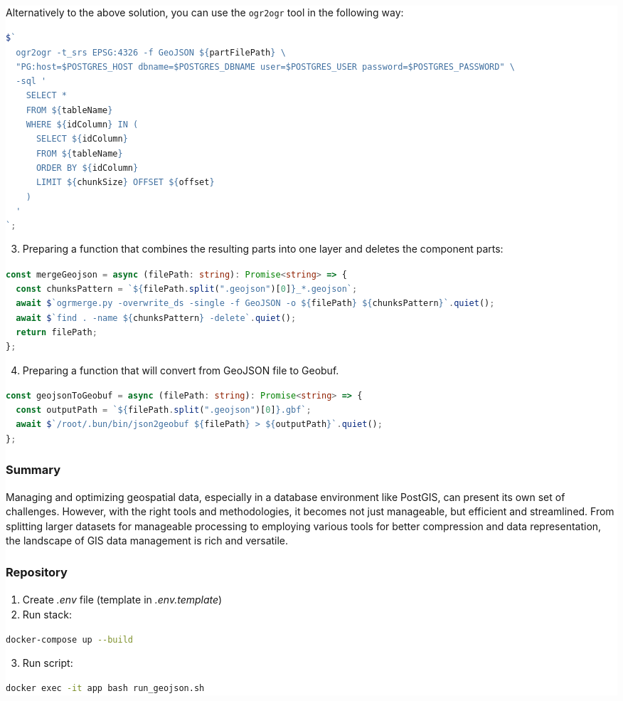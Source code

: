 Alternatively to the above solution, you can use the `ogr2ogr` tool in the following way:

```typescript
$`
  ogr2ogr -t_srs EPSG:4326 -f GeoJSON ${partFilePath} \
  "PG:host=$POSTGRES_HOST dbname=$POSTGRES_DBNAME user=$POSTGRES_USER password=$POSTGRES_PASSWORD" \
  -sql '
    SELECT *
    FROM ${tableName}
    WHERE ${idColumn} IN (
      SELECT ${idColumn}
      FROM ${tableName}
      ORDER BY ${idColumn}
      LIMIT ${chunkSize} OFFSET ${offset}
    )
  '
`;
```

3. Preparing a function that combines the resulting parts into one layer and deletes the component parts:

```typescript
const mergeGeojson = async (filePath: string): Promise<string> => {
  const chunksPattern = `${filePath.split(".geojson")[0]}_*.geojson`;
  await $`ogrmerge.py -overwrite_ds -single -f GeoJSON -o ${filePath} ${chunksPattern}`.quiet();
  await $`find . -name ${chunksPattern} -delete`.quiet();
  return filePath;
};
```

4. Preparing a function that will convert from GeoJSON file to Geobuf.

```typescript
const geojsonToGeobuf = async (filePath: string): Promise<string> => {
  const outputPath = `${filePath.split(".geojson")[0]}.gbf`;
  await $`/root/.bun/bin/json2geobuf ${filePath} > ${outputPath}`.quiet();
};
```

### Summary

Managing and optimizing geospatial data, especially in a database environment like PostGIS, can present its own set of challenges. However, with the right tools and methodologies, it becomes not just manageable, but efficient and streamlined. From splitting larger datasets for manageable processing to employing various tools for better compression and data representation, the landscape of GIS data management is rich and versatile.

### Repository

1. Create _.env_ file (template in _.env.template_)
2. Run stack:

```bash
docker-compose up --build
```

3. Run script:

```bash
docker exec -it app bash run_geojson.sh
```
